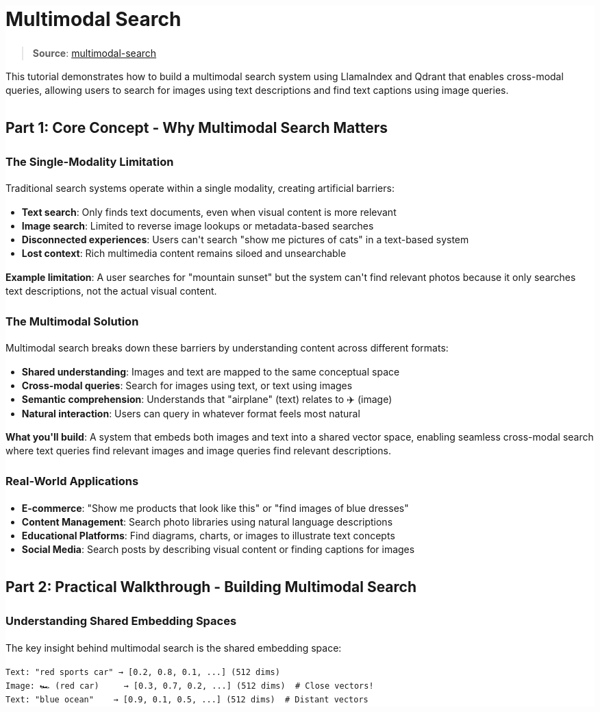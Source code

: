 # Multimodal Search

> **Source**: [multimodal-search](https://github.com/qdrant/examples/tree/b3c4b28f66c8cf2a9674bb4491f3f057a1e51237/multimodal-search)

This tutorial demonstrates how to build a multimodal search system using LlamaIndex and Qdrant that enables cross-modal queries, allowing users to search for images using text descriptions and find text captions using image queries.

## Part 1: Core Concept - Why Multimodal Search Matters

### The Single-Modality Limitation

Traditional search systems operate within a single modality, creating artificial barriers:

- **Text search**: Only finds text documents, even when visual content is more relevant
- **Image search**: Limited to reverse image lookups or metadata-based searches
- **Disconnected experiences**: Users can't search "show me pictures of cats" in a text-based system
- **Lost context**: Rich multimedia content remains siloed and unsearchable

**Example limitation**: A user searches for "mountain sunset" but the system can't find relevant photos because it only searches text descriptions, not the actual visual content.

### The Multimodal Solution

Multimodal search breaks down these barriers by understanding content across different formats:

- **Shared understanding**: Images and text are mapped to the same conceptual space
- **Cross-modal queries**: Search for images using text, or text using images
- **Semantic comprehension**: Understands that "airplane" (text) relates to ✈️ (image)
- **Natural interaction**: Users can query in whatever format feels most natural

**What you'll build**: A system that embeds both images and text into a shared vector space, enabling seamless cross-modal search where text queries find relevant images and image queries find relevant descriptions.

### Real-World Applications

- **E-commerce**: "Show me products that look like this" or "find images of blue dresses"
- **Content Management**: Search photo libraries using natural language descriptions
- **Educational Platforms**: Find diagrams, charts, or images to illustrate text concepts
- **Social Media**: Search posts by describing visual content or finding captions for images

## Part 2: Practical Walkthrough - Building Multimodal Search

### Understanding Shared Embedding Spaces

The key insight behind multimodal search is the shared embedding space:

```
Text: "red sports car" → [0.2, 0.8, 0.1, ...] (512 dims)
Image: 🏎️ (red car)     → [0.3, 0.7, 0.2, ...] (512 dims)  # Close vectors!
Text: "blue ocean"    → [0.9, 0.1, 0.5, ...] (512 dims)  # Distant vectors
```
